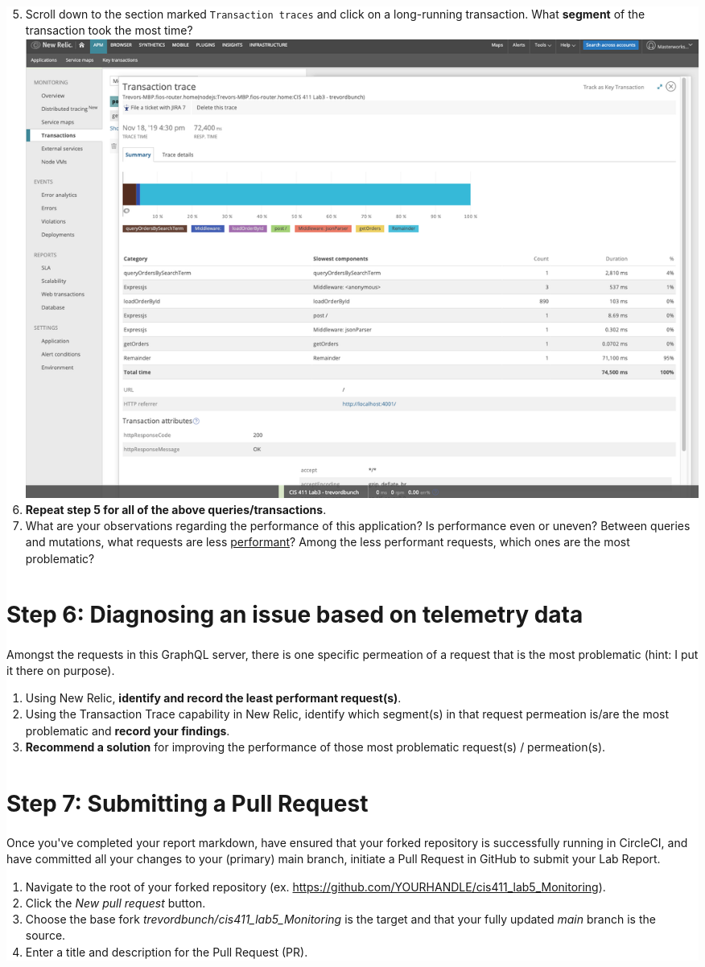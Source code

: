 5. Scroll down to the section marked ```Transaction traces``` and click on a long-running transaction. What **segment** of the transaction took the most time?
![Transaction Trace](assets/bunch_lab5_03.png "Transaction Trace Breakdown")
6. **Repeat step 5 for all of the above queries/transactions**.
7. What are your observations regarding the performance of this application? Is performance even or uneven? Between queries and mutations, what requests are less [performant](https://en.wiktionary.org/wiki/performant)? Among the less performant requests, which ones are the most problematic?

# Step 6: Diagnosing an issue based on telemetry data
Amongst the requests in this GraphQL server, there is one specific permeation of a request that is the most problematic (hint: I put it there on purpose).

1. Using New Relic, **identify and record the least performant request(s)**.
2. Using the Transaction Trace capability in New Relic, identify which segment(s) in that request permeation is/are the most problematic and **record your findings**.
3. **Recommend a solution** for improving the performance of those most problematic request(s) / permeation(s).

# Step 7: Submitting a Pull Request
Once you've completed your report markdown, have ensured that your forked repository is successfully running in CircleCI, and have committed all your changes to your (primary) main branch, initiate a Pull Request in GitHub to submit your Lab Report.
1. Navigate to the root of your forked repository (ex. https://github.com/YOURHANDLE/cis411_lab5_Monitoring).
2. Click the _New pull request_ button.
3. Choose the base fork _trevordbunch/cis411_lab5_Monitoring_ is the target and that your fully updated _main_ branch is the source.
4. Enter a title and description for the Pull Request (PR).
